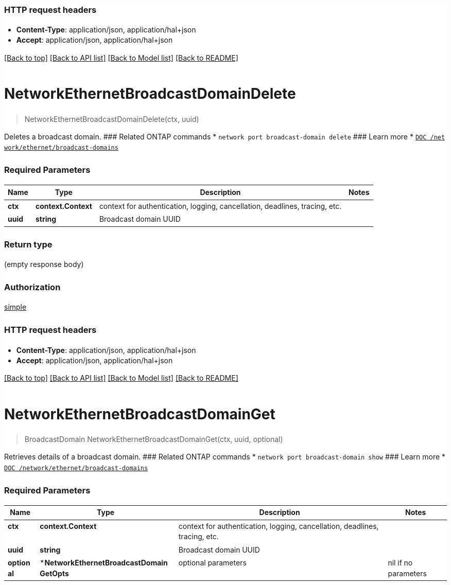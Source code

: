 ### HTTP request headers

 - **Content-Type**: application/json, application/hal+json
 - **Accept**: application/json, application/hal+json

[[Back to top]](#) [[Back to API list]](../README.md#documentation-for-api-endpoints) [[Back to Model list]](../README.md#documentation-for-models) [[Back to README]](../README.md)

# **NetworkEthernetBroadcastDomainDelete**
> NetworkEthernetBroadcastDomainDelete(ctx, uuid)


Deletes a broadcast domain. ### Related ONTAP commands * `network port broadcast-domain delete`  ### Learn more * [`DOC /network/ethernet/broadcast-domains`](#docs-networking-network_ethernet_broadcast-domains)

### Required Parameters

Name | Type | Description  | Notes
------------- | ------------- | ------------- | -------------
 **ctx** | **context.Context** | context for authentication, logging, cancellation, deadlines, tracing, etc.
  **uuid** | **string**| Broadcast domain UUID | 

### Return type

 (empty response body)

### Authorization

[simple](../README.md#simple)

### HTTP request headers

 - **Content-Type**: application/json, application/hal+json
 - **Accept**: application/json, application/hal+json

[[Back to top]](#) [[Back to API list]](../README.md#documentation-for-api-endpoints) [[Back to Model list]](../README.md#documentation-for-models) [[Back to README]](../README.md)

# **NetworkEthernetBroadcastDomainGet**
> BroadcastDomain NetworkEthernetBroadcastDomainGet(ctx, uuid, optional)


Retrieves details of a broadcast domain. ### Related ONTAP commands * `network port broadcast-domain show`  ### Learn more * [`DOC /network/ethernet/broadcast-domains`](#docs-networking-network_ethernet_broadcast-domains)

### Required Parameters

Name | Type | Description  | Notes
------------- | ------------- | ------------- | -------------
 **ctx** | **context.Context** | context for authentication, logging, cancellation, deadlines, tracing, etc.
  **uuid** | **string**| Broadcast domain UUID | 
 **optional** | ***NetworkEthernetBroadcastDomainGetOpts** | optional parameters | nil if no parameters
